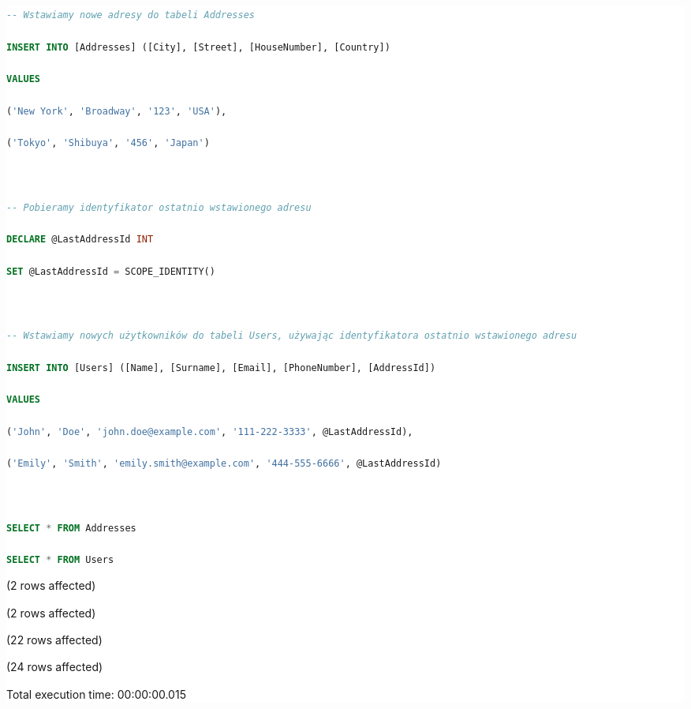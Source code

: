 
```sql
-- Wstawiamy nowe adresy do tabeli Addresses

INSERT INTO [Addresses] ([City], [Street], [HouseNumber], [Country])

VALUES

('New York', 'Broadway', '123', 'USA'),

('Tokyo', 'Shibuya', '456', 'Japan')



-- Pobieramy identyfikator ostatnio wstawionego adresu

DECLARE @LastAddressId INT

SET @LastAddressId = SCOPE_IDENTITY()



-- Wstawiamy nowych użytkowników do tabeli Users, używając identyfikatora ostatnio wstawionego adresu

INSERT INTO [Users] ([Name], [Surname], [Email], [PhoneNumber], [AddressId])

VALUES

('John', 'Doe', 'john.doe@example.com', '111-222-3333', @LastAddressId),

('Emily', 'Smith', 'emily.smith@example.com', '444-555-6666', @LastAddressId)



SELECT * FROM Addresses

SELECT * FROM Users
```


(2 rows affected)



(2 rows affected)



(22 rows affected)



(24 rows affected)



Total execution time: 00:00:00.015
